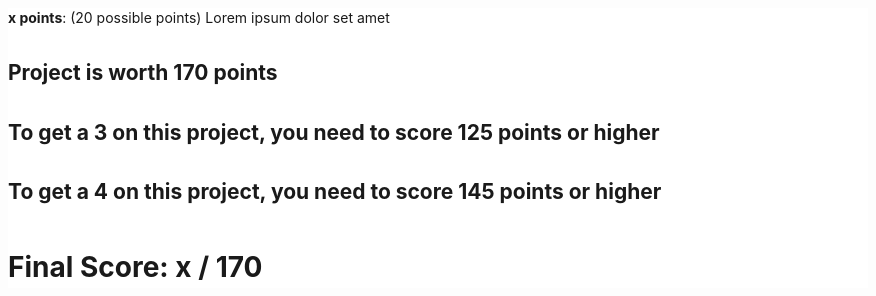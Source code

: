 **x points**: (20 possible points) Lorem ipsum dolor set amet

## Project is worth 170 points

## To get a 3 on this project, you need to score 125 points or higher
## To get a 4 on this project, you need to score 145 points or higher

# Final Score: x / 170
